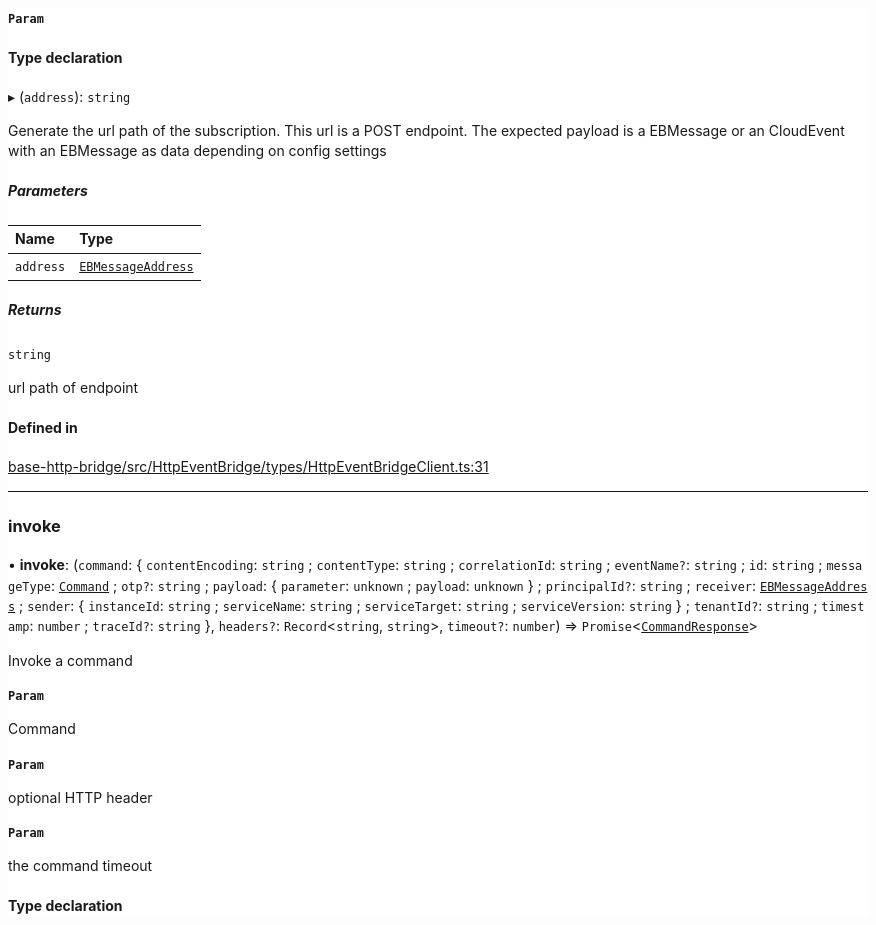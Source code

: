 **`Param`**

#### Type declaration

▸ (`address`): `string`

Generate the url path of the subscription.
This url is a POST endpoint.
The expected payload is a EBMessage or an CloudEvent with an EBMessage as data depending on config settings

##### Parameters

| Name | Type |
| :------ | :------ |
| `address` | [`EBMessageAddress`](../modules/purista_core.md#ebmessageaddress) |

##### Returns

`string`

url path of endpoint

#### Defined in

[base-http-bridge/src/HttpEventBridge/types/HttpEventBridgeClient.ts:31](https://github.com/puristajs/purista/blob/master/packages/base-http-bridge/src/HttpEventBridge/types/HttpEventBridgeClient.ts#L31)

___

### invoke

• **invoke**: (`command`: \{ `contentEncoding`: `string` ; `contentType`: `string` ; `correlationId`: `string` ; `eventName?`: `string` ; `id`: `string` ; `messageType`: [`Command`](../enums/purista_core.EBMessageType.md#command) ; `otp?`: `string` ; `payload`: \{ `parameter`: `unknown` ; `payload`: `unknown`  } ; `principalId?`: `string` ; `receiver`: [`EBMessageAddress`](../modules/purista_core.md#ebmessageaddress) ; `sender`: \{ `instanceId`: `string` ; `serviceName`: `string` ; `serviceTarget`: `string` ; `serviceVersion`: `string`  } ; `tenantId?`: `string` ; `timestamp`: `number` ; `traceId?`: `string`  }, `headers?`: `Record`\<`string`, `string`\>, `timeout?`: `number`) => `Promise`\<[`CommandResponse`](../modules/purista_core.md#commandresponse)\>

Invoke a command

**`Param`**

Command

**`Param`**

optional HTTP header

**`Param`**

the command timeout

#### Type declaration
